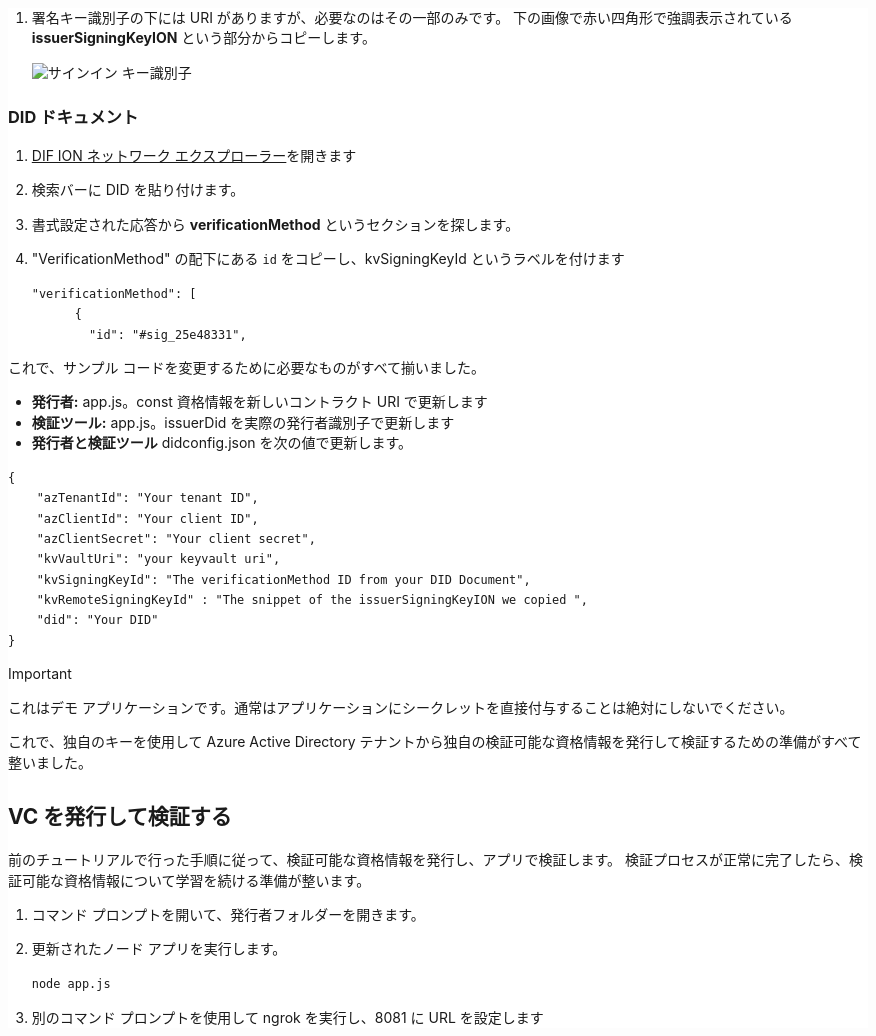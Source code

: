 1. 署名キー識別子の下には URI がありますが、必要なのはその一部のみです。 下の画像で赤い四角形で強調表示されている **issuerSigningKeyION** という部分からコピーします。

   ![サインイン キー識別子](media/issue-verify-verifable-credentials-your-tenant/issuer-signing-key-ion.png)

### <a name="did-document"></a>DID ドキュメント

1. [DIF ION ネットワーク エクスプローラー](https://identity.foundation/ion/explorer/)を開きます

2. 検索バーに DID を貼り付けます。

4. 書式設定された応答から **verificationMethod** というセクションを探します。
5. "VerificationMethod" の配下にある `id` をコピーし、kvSigningKeyId というラベルを付けます
    
    ```json=
    "verificationMethod": [
          {
            "id": "#sig_25e48331",
    ```

これで、サンプル コードを変更するために必要なものがすべて揃いました。

- **発行者:** app.js。const 資格情報を新しいコントラクト URI で更新します
- **検証ツール:** app.js。issuerDid を実際の発行者識別子で更新します
- **発行者と検証ツール** didconfig.json を次の値で更新します。


```json=
{
    "azTenantId": "Your tenant ID",
    "azClientId": "Your client ID",
    "azClientSecret": "Your client secret",
    "kvVaultUri": "your keyvault uri",
    "kvSigningKeyId": "The verificationMethod ID from your DID Document",
    "kvRemoteSigningKeyId" : "The snippet of the issuerSigningKeyION we copied ",
    "did": "Your DID"
}
```

>[!IMPORTANT]
>これはデモ アプリケーションです。通常はアプリケーションにシークレットを直接付与することは絶対にしないでください。


これで、独自のキーを使用して Azure Active Directory テナントから独自の検証可能な資格情報を発行して検証するための準備がすべて整いました。 

## <a name="issue-and-verify-the-vc"></a>VC を発行して検証する

前のチュートリアルで行った手順に従って、検証可能な資格情報を発行し、アプリで検証します。 検証プロセスが正常に完了したら、検証可能な資格情報について学習を続ける準備が整います。

1. コマンド プロンプトを開いて、発行者フォルダーを開きます。
2. 更新されたノード アプリを実行します。

    ```terminal
    node app.js
    ```

3. 別のコマンド プロンプトを使用して ngrok を実行し、8081 に URL を設定します
